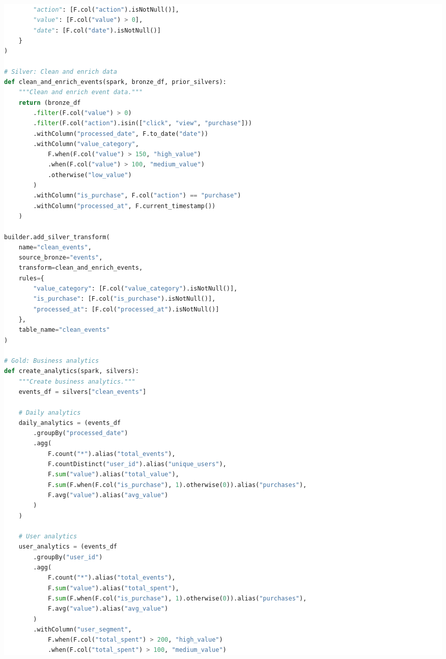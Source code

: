 ```python
        "action": [F.col("action").isNotNull()],
        "value": [F.col("value") > 0],
        "date": [F.col("date").isNotNull()]
    }
)

# Silver: Clean and enrich data
def clean_and_enrich_events(spark, bronze_df, prior_silvers):
    """Clean and enrich event data."""
    return (bronze_df
        .filter(F.col("value") > 0)
        .filter(F.col("action").isin(["click", "view", "purchase"]))
        .withColumn("processed_date", F.to_date("date"))
        .withColumn("value_category",
            F.when(F.col("value") > 150, "high_value")
            .when(F.col("value") > 100, "medium_value")
            .otherwise("low_value")
        )
        .withColumn("is_purchase", F.col("action") == "purchase")
        .withColumn("processed_at", F.current_timestamp())
    )

builder.add_silver_transform(
    name="clean_events",
    source_bronze="events",
    transform=clean_and_enrich_events,
    rules={
        "value_category": [F.col("value_category").isNotNull()],
        "is_purchase": [F.col("is_purchase").isNotNull()],
        "processed_at": [F.col("processed_at").isNotNull()]
    },
    table_name="clean_events"
)

# Gold: Business analytics
def create_analytics(spark, silvers):
    """Create business analytics."""
    events_df = silvers["clean_events"]

    # Daily analytics
    daily_analytics = (events_df
        .groupBy("processed_date")
        .agg(
            F.count("*").alias("total_events"),
            F.countDistinct("user_id").alias("unique_users"),
            F.sum("value").alias("total_value"),
            F.sum(F.when(F.col("is_purchase"), 1).otherwise(0)).alias("purchases"),
            F.avg("value").alias("avg_value")
        )
    )

    # User analytics
    user_analytics = (events_df
        .groupBy("user_id")
        .agg(
            F.count("*").alias("total_events"),
            F.sum("value").alias("total_spent"),
            F.sum(F.when(F.col("is_purchase"), 1).otherwise(0)).alias("purchases"),
            F.avg("value").alias("avg_value")
        )
        .withColumn("user_segment",
            F.when(F.col("total_spent") > 200, "high_value")
            .when(F.col("total_spent") > 100, "medium_value")
```